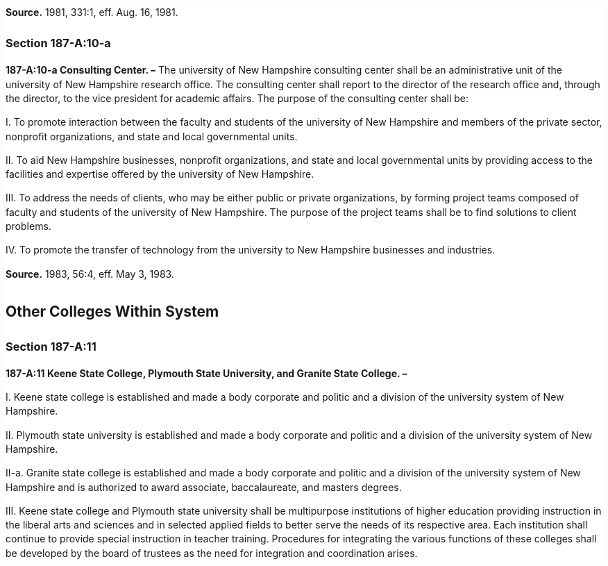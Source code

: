 **Source.** 1981, 331:1, eff. Aug. 16, 1981.

### Section 187-A:10-a

 **187-A:10-a Consulting Center. –** The university of New Hampshire
consulting center shall be an administrative unit of the university of
New Hampshire research office. The consulting center shall report to the
director of the research office and, through the director, to the vice
president for academic affairs. The purpose of the consulting center
shall be:
                                             
 I. To promote interaction between the faculty and students of the
university of New Hampshire and members of the private sector, nonprofit
organizations, and state and local governmental units.
                                             
 II. To aid New Hampshire businesses, nonprofit organizations, and
state and local governmental units by providing access to the facilities
and expertise offered by the university of New Hampshire.
                                             
 III. To address the needs of clients, who may be either public or
private organizations, by forming project teams composed of faculty and
students of the university of New Hampshire. The purpose of the project
teams shall be to find solutions to client problems.
                                             
 IV. To promote the transfer of technology from the university to New
Hampshire businesses and industries.

**Source.** 1983, 56:4, eff. May 3, 1983.

Other Colleges Within System
----------------------------

### Section 187-A:11

 **187-A:11 Keene State College, Plymouth State University, and
Granite State College. –**
                                             
 I. Keene state college is established and made a body corporate and
politic and a division of the university system of New Hampshire.
                                             
 II. Plymouth state university is established and made a body
corporate and politic and a division of the university system of New
Hampshire.
                                             
 II-a. Granite state college is established and made a body corporate
and politic and a division of the university system of New Hampshire and
is authorized to award associate, baccalaureate, and masters degrees.
                                             
 III. Keene state college and Plymouth state university shall be
multipurpose institutions of higher education providing instruction in
the liberal arts and sciences and in selected applied fields to better
serve the needs of its respective area. Each institution shall continue
to provide special instruction in teacher training. Procedures for
integrating the various functions of these colleges shall be developed
by the board of trustees as the need for integration and coordination
arises.
                                             